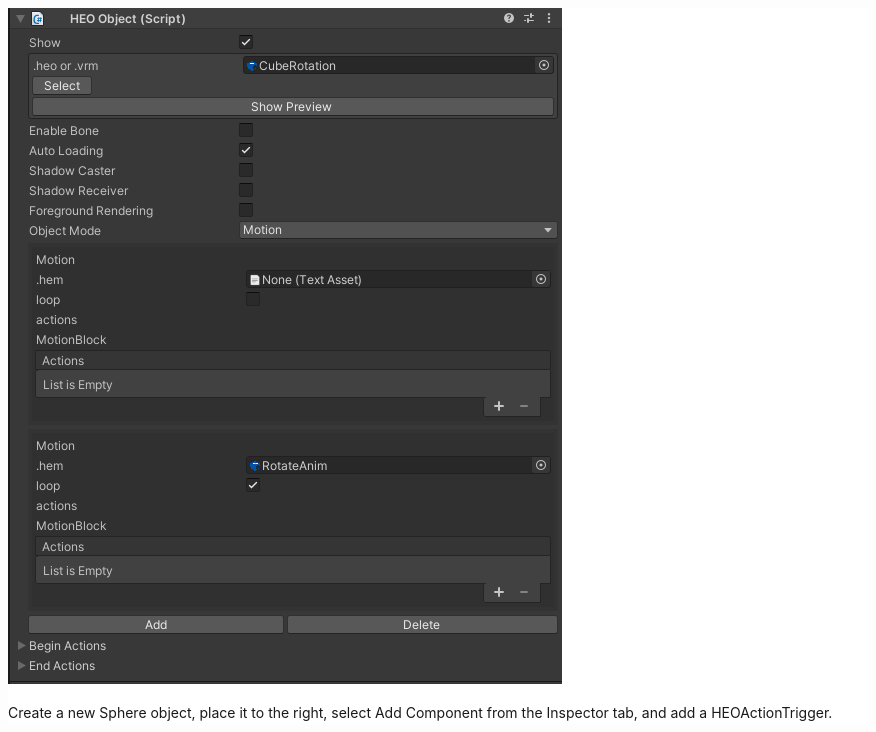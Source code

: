 ![PropAnimation_23](./img/PropAnimation_23.jpg)

Create a new Sphere object, place it to the right, select Add Component from the Inspector tab, and add a HEOActionTrigger. <br>
